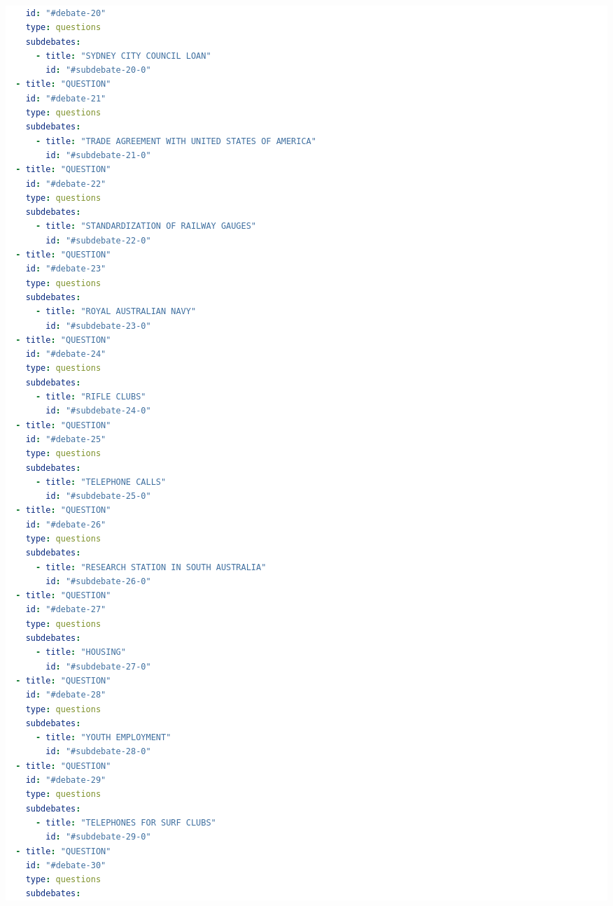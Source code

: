 ```yaml
    id: "#debate-20"
    type: questions
    subdebates:
      - title: "SYDNEY CITY COUNCIL LOAN"
        id: "#subdebate-20-0"
  - title: "QUESTION"
    id: "#debate-21"
    type: questions
    subdebates:
      - title: "TRADE AGREEMENT WITH UNITED STATES OF AMERICA"
        id: "#subdebate-21-0"
  - title: "QUESTION"
    id: "#debate-22"
    type: questions
    subdebates:
      - title: "STANDARDIZATION OF RAILWAY GAUGES"
        id: "#subdebate-22-0"
  - title: "QUESTION"
    id: "#debate-23"
    type: questions
    subdebates:
      - title: "ROYAL AUSTRALIAN NAVY"
        id: "#subdebate-23-0"
  - title: "QUESTION"
    id: "#debate-24"
    type: questions
    subdebates:
      - title: "RIFLE CLUBS"
        id: "#subdebate-24-0"
  - title: "QUESTION"
    id: "#debate-25"
    type: questions
    subdebates:
      - title: "TELEPHONE CALLS"
        id: "#subdebate-25-0"
  - title: "QUESTION"
    id: "#debate-26"
    type: questions
    subdebates:
      - title: "RESEARCH STATION IN SOUTH AUSTRALIA"
        id: "#subdebate-26-0"
  - title: "QUESTION"
    id: "#debate-27"
    type: questions
    subdebates:
      - title: "HOUSING"
        id: "#subdebate-27-0"
  - title: "QUESTION"
    id: "#debate-28"
    type: questions
    subdebates:
      - title: "YOUTH EMPLOYMENT"
        id: "#subdebate-28-0"
  - title: "QUESTION"
    id: "#debate-29"
    type: questions
    subdebates:
      - title: "TELEPHONES FOR SURF CLUBS"
        id: "#subdebate-29-0"
  - title: "QUESTION"
    id: "#debate-30"
    type: questions
    subdebates:
```